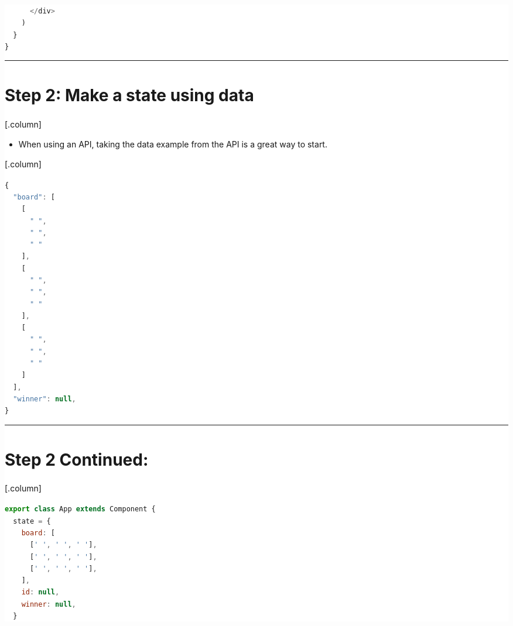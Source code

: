 ```jsx
      </div>
    )
  }
}
```

---

# Step 2: Make a state using data

[.column]

- When using an API, taking the data example from the API is a great way to start.

[.column]

```js
{
  "board": [
    [
      " ",
      " ",
      " "
    ],
    [
      " ",
      " ",
      " "
    ],
    [
      " ",
      " ",
      " "
    ]
  ],
  "winner": null,
}
```

---

# Step 2 Continued:

[.column]

```jsx
export class App extends Component {
  state = {
    board: [
      [' ', ' ', ' '],
      [' ', ' ', ' '],
      [' ', ' ', ' '],
    ],
    id: null,
    winner: null,
  }
```

